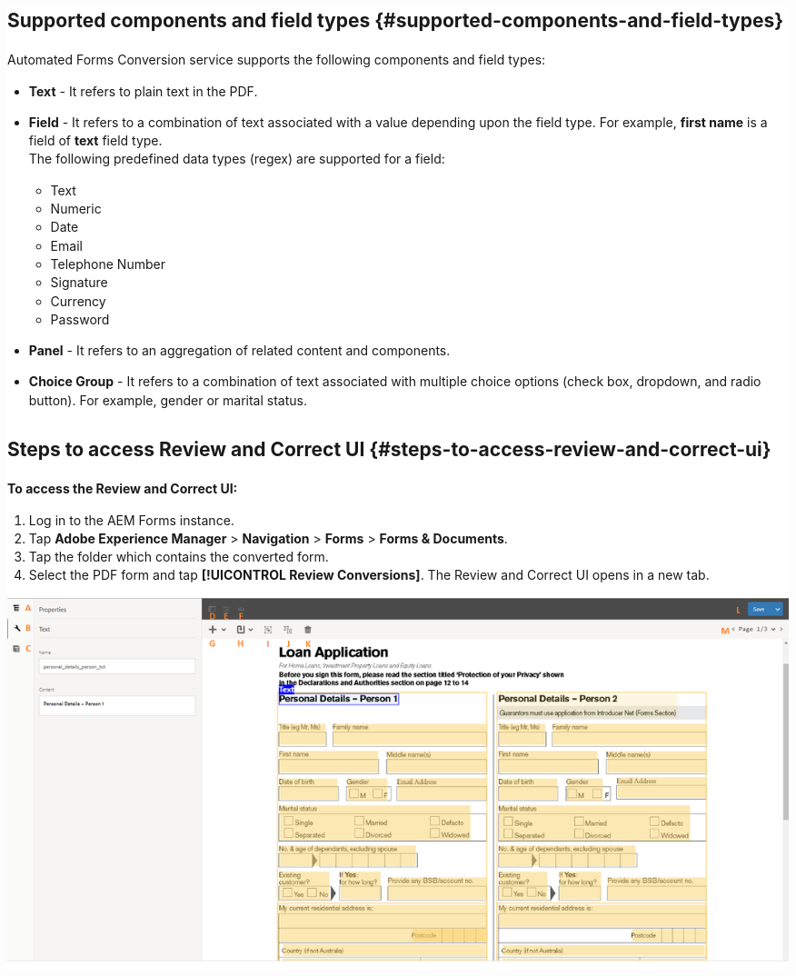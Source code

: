 ## Supported components and field types {#supported-components-and-field-types}

Automated Forms Conversion service supports the following components and field types:

* **Text** - It refers to plain text in the PDF.
* **Field** - It refers to a combination of text associated with a value depending upon the field type. For example, **first name** is a field of **text** field type.  
  The following predefined data types (regex) are supported for a field:  
  * Text  
  * Numeric  
  * Date  
  * Email  
  * Telephone Number  
  * Signature  
  * Currency  
  * Password  

* **Panel** - It refers to an aggregation of related content and components.
* **Choice Group** - It refers to a combination of text associated with multiple choice options (check box, dropdown, and radio button). For example, gender or marital status.

## Steps to access Review and Correct UI {#steps-to-access-review-and-correct-ui}

**To access the Review and Correct UI:**

1. Log in to the AEM Forms instance.
1. Tap **Adobe Experience Manager** &gt; **Navigation** &gt;  **Forms** &gt; **Forms & Documents**.
1. Tap the folder which contains the converted form.
1. Select the PDF form and tap **[!UICONTROL Review Conversions]**. The Review and Correct UI opens in a new tab.

![img1](assets/img1.png)

